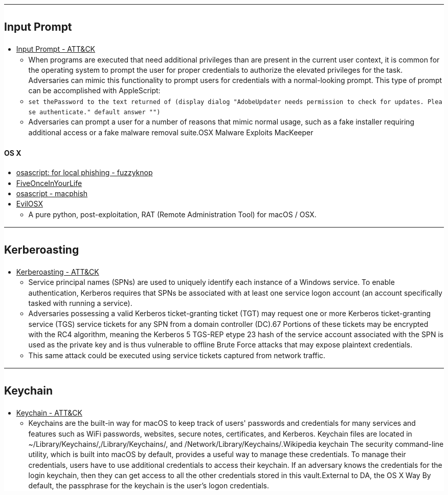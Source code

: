 

------------------------------- 
## Input Prompt
* [Input Prompt - ATT&CK](https://attack.mitre.org/wiki/Technique/T1141)
	* When programs are executed that need additional privileges than are present in the current user context, it is common for the operating system to prompt the user for proper credentials to authorize the elevated privileges for the task. Adversaries can mimic this functionality to prompt users for credentials with a normal-looking prompt. This type of prompt can be accomplished with AppleScript: 
	* `set thePassword to the text returned of (display dialog "AdobeUpdater needs permission to check for updates. Please authenticate." default answer "")`
	* Adversaries can prompt a user for a number of reasons that mimic normal usage, such as a fake installer requiring additional access or a fake malware removal suite.OSX Malware Exploits MacKeeper

#### OS X
* [osascript: for local phishing - fuzzyknop](http://fuzzynop.blogspot.com/2014/10/osascript-for-local-phishing.html)
* [FiveOnceInYourLife](https://github.com/fuzzynop/FiveOnceInYourLife)
* [osascript - macphish](https://github.com/cldrn/macphish/wiki/Osascript)
* [EvilOSX](https://github.com/Marten4n6/EvilOSX)
	* A pure python, post-exploitation, RAT (Remote Administration Tool) for macOS / OSX.



------------------------------- 
## Kerberoasting
* [Kerberoasting - ATT&CK](https://attack.mitre.org/wiki/Technique/T1208)
	* Service principal names (SPNs) are used to uniquely identify each instance of a Windows service. To enable authentication, Kerberos requires that SPNs be associated with at least one service logon account (an account specifically tasked with running a service).
	* Adversaries possessing a valid Kerberos ticket-granting ticket (TGT) may request one or more Kerberos ticket-granting service (TGS) service tickets for any SPN from a domain controller (DC).67 Portions of these tickets may be encrypted with the RC4 algorithm, meaning the Kerberos 5 TGS-REP etype 23 hash of the service account associated with the SPN is used as the private key and is thus vulnerable to offline Brute Force attacks that may expose plaintext credentials.
	* This same attack could be executed using service tickets captured from network traffic.





------------------------------- 
## Keychain 
* [Keychain - ATT&CK](https://attack.mitre.org/wiki/Technique/T1142)
	* Keychains are the built-in way for macOS to keep track of users' passwords and credentials for many services and features such as WiFi passwords, websites, secure notes, certificates, and Kerberos. Keychain files are located in ~/Library/Keychains/,/Library/Keychains/, and /Network/Library/Keychains/.Wikipedia keychain The security command-line utility, which is built into macOS by default, provides a useful way to manage these credentials. To manage their credentials, users have to use additional credentials to access their keychain. If an adversary knows the credentials for the login keychain, then they can get access to all the other credentials stored in this vault.External to DA, the OS X Way By default, the passphrase for the keychain is the user’s logon credentials.

